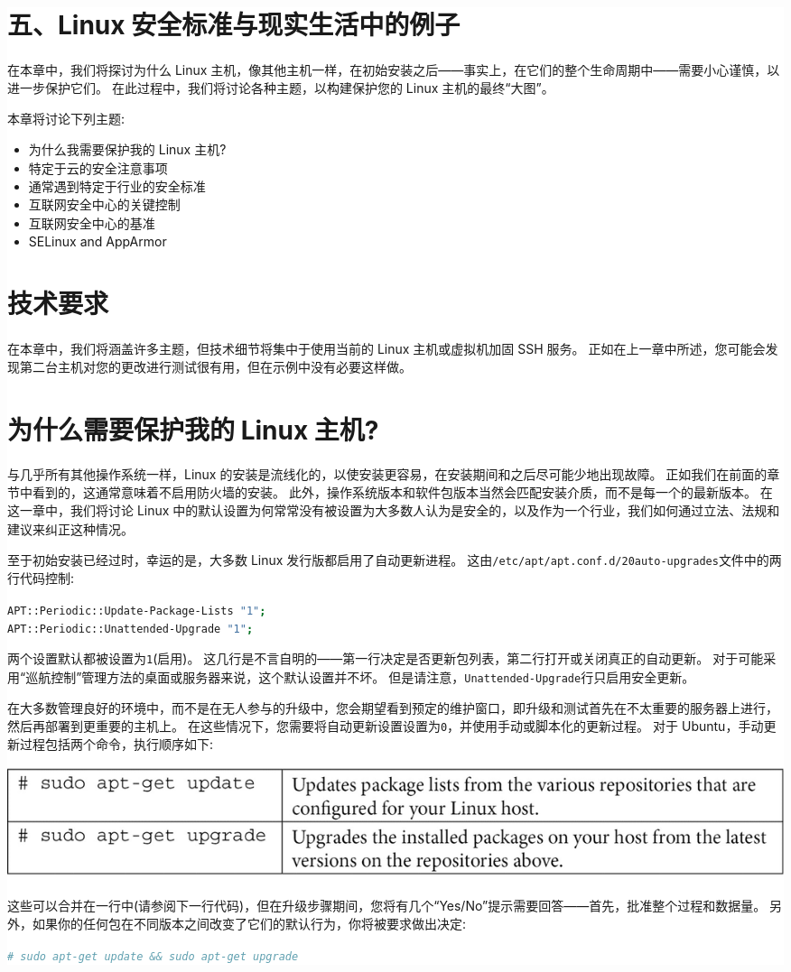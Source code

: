 # 五、Linux 安全标准与现实生活中的例子

在本章中，我们将探讨为什么 Linux 主机，像其他主机一样，在初始安装之后——事实上，在它们的整个生命周期中——需要小心谨慎，以进一步保护它们。 在此过程中，我们将讨论各种主题，以构建保护您的 Linux 主机的最终“大图”。

本章将讨论下列主题:

*   为什么我需要保护我的 Linux 主机?
*   特定于云的安全注意事项
*   通常遇到特定于行业的安全标准
*   互联网安全中心的关键控制
*   互联网安全中心的基准
*   SELinux and AppArmor

# 技术要求

在本章中，我们将涵盖许多主题，但技术细节将集中于使用当前的 Linux 主机或虚拟机加固 SSH 服务。 正如在上一章中所述，您可能会发现第二台主机对您的更改进行测试很有用，但在示例中没有必要这样做。

# 为什么需要保护我的 Linux 主机?

与几乎所有其他操作系统一样，Linux 的安装是流线化的，以使安装更容易，在安装期间和之后尽可能少地出现故障。 正如我们在前面的章节中看到的，这通常意味着不启用防火墙的安装。 此外，操作系统版本和软件包版本当然会匹配安装介质，而不是每一个的最新版本。 在这一章中，我们将讨论 Linux 中的默认设置为何常常没有被设置为大多数人认为是安全的，以及作为一个行业，我们如何通过立法、法规和建议来纠正这种情况。

至于初始安装已经过时，幸运的是，大多数 Linux 发行版都启用了自动更新进程。 这由`/etc/apt/apt.conf.d/20auto-upgrades`文件中的两行代码控制:

```sh
APT::Periodic::Update-Package-Lists "1";
APT::Periodic::Unattended-Upgrade "1";
```

两个设置默认都被设置为`1`(启用)。 这几行是不言自明的——第一行决定是否更新包列表，第二行打开或关闭真正的自动更新。 对于可能采用“巡航控制”管理方法的桌面或服务器来说，这个默认设置并不坏。 但是请注意，`Unattended-Upgrade`行只启用安全更新。

在大多数管理良好的环境中，而不是在无人参与的升级中，您会期望看到预定的维护窗口，即升级和测试首先在不太重要的服务器上进行，然后再部署到更重要的主机上。 在这些情况下，您需要将自动更新设置设置为`0`，并使用手动或脚本化的更新过程。 对于 Ubuntu，手动更新过程包括两个命令，执行顺序如下:

![](img/B16336_05_Table_01.jpg)

这些可以合并在一行中(请参阅下一行代码)，但在升级步骤期间，您将有几个“Yes/No”提示需要回答——首先，批准整个过程和数据量。 另外，如果你的任何包在不同版本之间改变了它们的默认行为，你将被要求做出决定:

```sh
# sudo apt-get update && sudo apt-get upgrade
```
